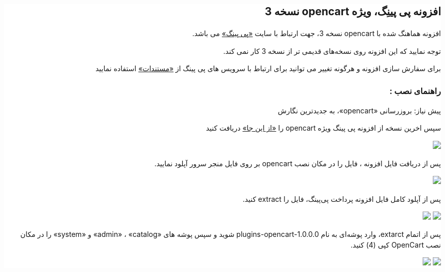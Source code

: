 <div dir="rtl">
<h2 dir="rtl">افزونه پی پینِگ، ویژه opencart نسخه 3 </h2>
<p dir="rtl">
افزونه هماهنگ شده با opencart نسخه 3، جهت ارتباط با سایت 
<a href="https://payping.ir">«پی پینگ»</a>
می باشد.
</p>
  <p dir="rtl">
توجه نمایید که این افزونه روی نسخه‌های قدیمی تر از نسخه 3 کار نمی کند.
</p>
<p dir="rtl">
برای سفارش سازی افزونه و هرگونه تغییر می توانید برای ارتباط با سرویس های پی پینگ از
<a href="https://docs.payping.ir">«مستندات»</a>
 استفاده نمایید
</p>
<h3 dir="rtl">راهنمای نصب :</h3>
 <p dir="rtl">
 پیش نیاز:
بروزرسانی «opencart»، به جدیدترین نگارش 
 </p>
<p dir="rtl">
سپس اخرین نسخه از افزونه پی پینگ ویژه opencart را 
<a href="https://github.com/payping/plugins-opencart-v3/releases">«از این جا»</a>
 دریافت کنید 
</p>
<p dir="rtl">
<a href="https://github.com/payping/plugins-opencart-v3/releases" title="دانلود اخرین نسخه افزونه"><img width="70%" src="https://raw.githubusercontent.com/yeganehha/payping-insatll-help-asset-/master/plugins-EDD/download%20plugin.png" /></a>
</p>
<p dir="rtl">
پس از دریافت فایل افزونه ، فایل را در مکان نصب opencart بر روی فایل منجر سرور آپلود نمایید. 
</p>
<p dir="rtl">
<img width="80%" src="https://raw.githubusercontent.com/yeganehha/payping-insatll-help-asset-/master/plugins-whmcs-v7x/start%20upload.PNG"/>
</p>
  <p dir="rtl">
پس از آپلود کامل فایل افزونه پرداخت پی‌پینگ، فایل را extract کنید. 
</p>
<p dir="rtl">
<img width="80%" src="https://raw.githubusercontent.com/yeganehha/payping-insatll-help-asset-/master/plugins-opencart-V3/extracting.PNG"/>
  <img width="80%" src="https://raw.githubusercontent.com/yeganehha/payping-insatll-help-asset-/master/plugins-opencart-V3/where%20extract.PNG"/>
</p>
<p dir="rtl">
پس از اتمام extarct، وارد پوشه‌ای به نام plugins-opencart-1.0.0.0 شوید و سپس پوشه های «admin» ، «catalog» و «system» را در مکان نصب OpenCart کپی (4) کنید.
</p>
<p dir="rtl">
<img width="90%" src="https://github.com/yeganehha/payping-insatll-help-asset-/blob/master/plugins-opencart-V3/select%20copy.PNG?raw=true" />
  <img width="90%" src="https://github.com/yeganehha/payping-insatll-help-asset-/blob/master/plugins-opencart-V3/copy.PNG?raw=true" />
</p>
  
